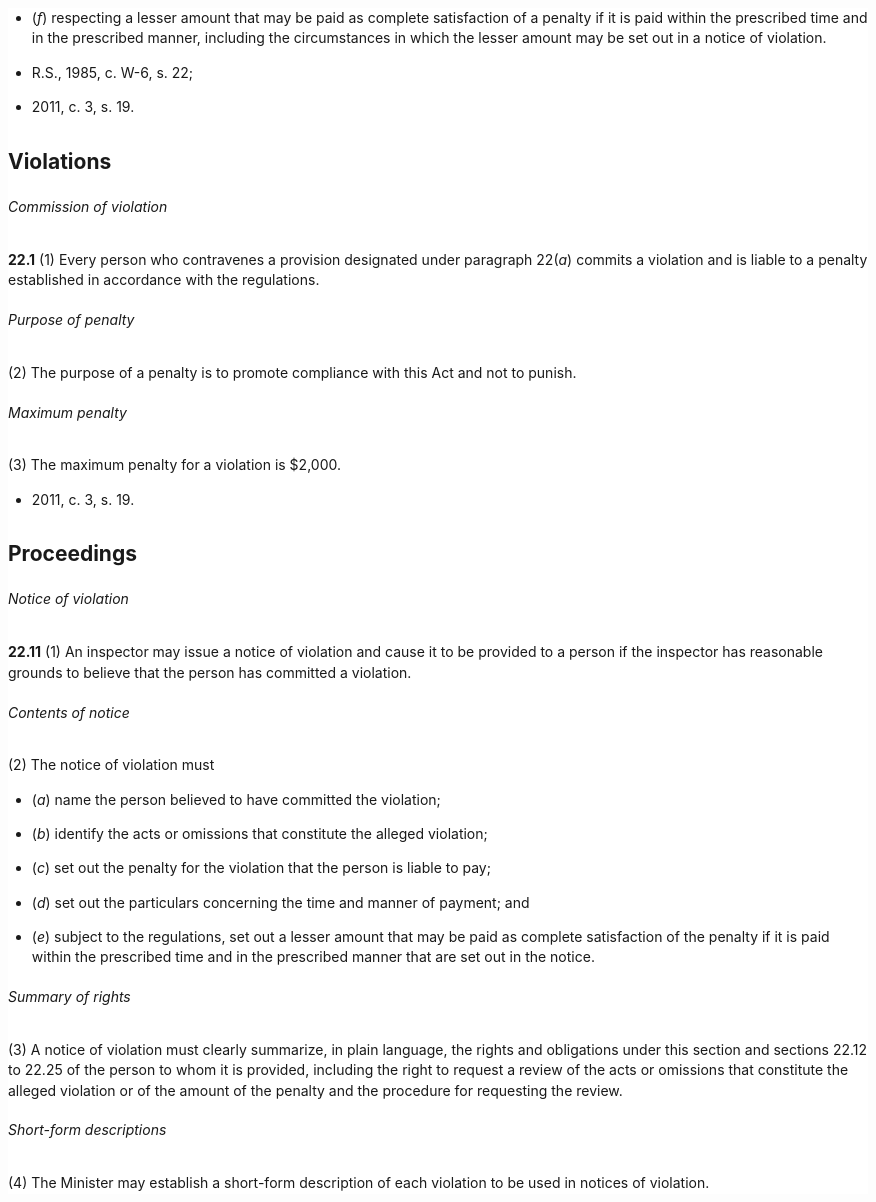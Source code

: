   * (_f_) respecting a lesser amount that may be paid as complete satisfaction of a penalty if it is paid within the prescribed time and in the prescribed manner, including the circumstances in which the lesser amount may be set out in a notice of violation.

  * R.S., 1985, c. W-6, s. 22;
  * 2011, c. 3, s. 19.

## Violations

###### Commission of violation

**22.1** (1) Every person who contravenes a provision designated under paragraph 22(_a_) commits a violation and is liable to a penalty established in accordance with the regulations.

###### Purpose of penalty

(2) The purpose of a penalty is to promote compliance with this Act and not to punish.

###### Maximum penalty

(3) The maximum penalty for a violation is $2,000.

  * 2011, c. 3, s. 19.

## Proceedings

###### Notice of violation

**22.11** (1) An inspector may issue a notice of violation and cause it to be provided to a person if the inspector has reasonable grounds to believe that the person has committed a violation.

###### Contents of notice

(2) The notice of violation must

  * (_a_) name the person believed to have committed the violation;

  * (_b_) identify the acts or omissions that constitute the alleged violation;

  * (_c_) set out the penalty for the violation that the person is liable to pay;

  * (_d_) set out the particulars concerning the time and manner of payment; and

  * (_e_) subject to the regulations, set out a lesser amount that may be paid as complete satisfaction of the penalty if it is paid within the prescribed time and in the prescribed manner that are set out in the notice.

###### Summary of rights

(3) A notice of violation must clearly summarize, in plain language, the rights and obligations under this section and sections 22.12 to 22.25 of the person to whom it is provided, including the right to request a review of the acts or omissions that constitute the alleged violation or of the amount of the penalty and the procedure for requesting the review.

###### Short-form descriptions

(4) The Minister may establish a short-form description of each violation to be used in notices of violation.
